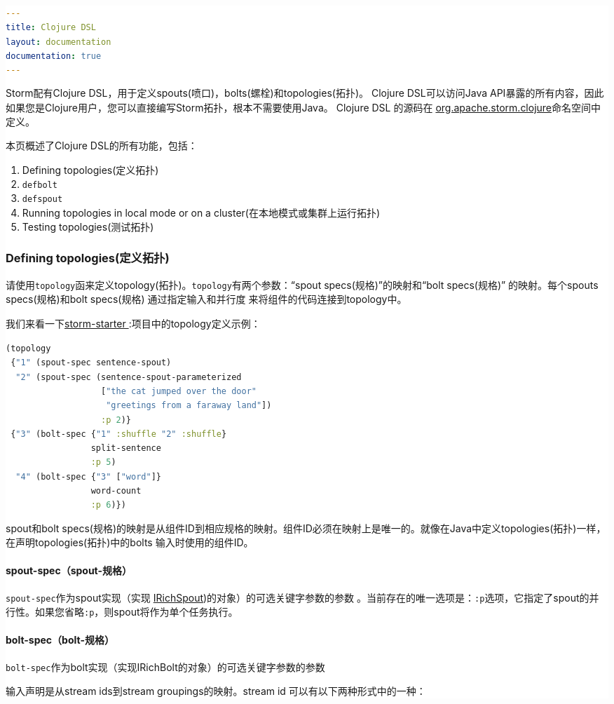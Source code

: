 ```yaml
---
title: Clojure DSL
layout: documentation
documentation: true
---
```

Storm配有Clojure DSL，用于定义spouts(喷口)，bolts(螺栓)和topologies(拓扑)。 Clojure DSL可以访问Java API暴露的所有内容，因此如果您是Clojure用户，您可以直接编写Storm拓扑，根本不需要使用Java。 Clojure DSL 的源码在 [org.apache.storm.clojure]({{page.git-blob-base}}/storm-core/src/clj/org/apache/storm/clojure.clj)命名空间中定义。

本页概述了Clojure DSL的所有功能，包括：

1. Defining topologies(定义拓扑)
2. `defbolt`
3. `defspout`
4. Running topologies in local mode or on a cluster(在本地模式或集群上运行拓扑)
5. Testing topologies(测试拓扑)

### Defining topologies(定义拓扑)

请使用`topology`函来定义topology(拓扑)。`topology`有两个参数：“spout specs(规格)”的映射和“bolt specs(规格)” 的映射。每个spouts specs(规格)和bolt specs(规格) 通过指定输入和并行度 来将组件的代码连接到topology中。


我们来看一下[storm-starter ]({{page.git-blob-base}}/examples/storm-starter/src/clj/org/apache/storm/starter/clj/word_count.clj):项目中的topology定义示例：

```clojure
(topology
 {"1" (spout-spec sentence-spout)
  "2" (spout-spec (sentence-spout-parameterized
                   ["the cat jumped over the door"
                    "greetings from a faraway land"])
                   :p 2)}
 {"3" (bolt-spec {"1" :shuffle "2" :shuffle}
                 split-sentence
                 :p 5)
  "4" (bolt-spec {"3" ["word"]}
                 word-count
                 :p 6)})
```

spout和bolt specs(规格)的映射是从组件ID到相应规格的映射。组件ID必须在映射上是唯一的。就像在Java中定义topologies(拓扑)一样，在声明topologies(拓扑)中的bolts 输入时使用的组件ID。

#### spout-spec（spout-规格）

`spout-spec`作为spout实现（实现 [IRichSpout](javadocs/org/apache/storm/topology/IRichSpout.html))的对象）的可选关键字参数的参数 。当前存在的唯一选项是：`:p`选项，它指定了spout的并行性。如果您省略`:p`，则spout将作为单个任务执行。

#### bolt-spec（bolt-规格）

`bolt-spec`作为bolt实现（实现IRichBolt的对象）的可选关键字参数的参数

输入声明是从stream ids到stream groupings的映射。stream id 可以有以下两种形式中的一种：
